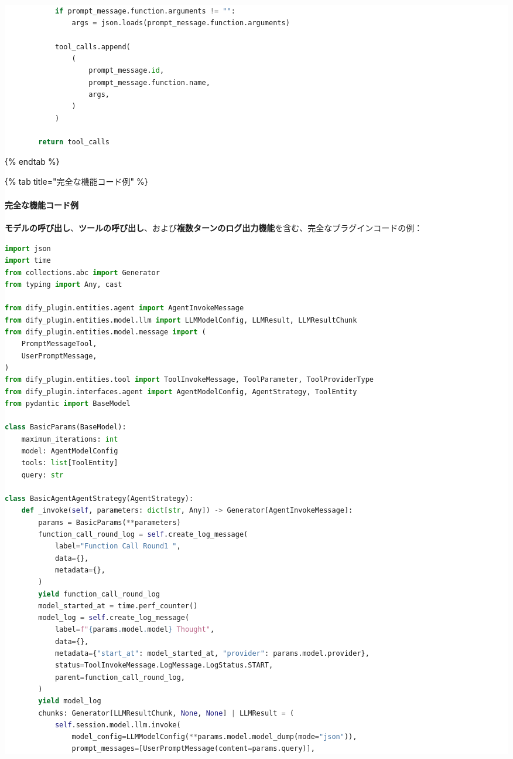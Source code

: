 ```python
            if prompt_message.function.arguments != "":
                args = json.loads(prompt_message.function.arguments)

            tool_calls.append(
                (
                    prompt_message.id,
                    prompt_message.function.name,
                    args,
                )
            )

        return tool_calls
```
{% endtab %}

{% tab title="完全な機能コード例" %}
#### 完全な機能コード例

**モデルの呼び出し**、**ツールの呼び出し**、および**複数ターンのログ出力機能**を含む、完全なプラグインコードの例：

```python
import json
import time
from collections.abc import Generator
from typing import Any, cast

from dify_plugin.entities.agent import AgentInvokeMessage
from dify_plugin.entities.model.llm import LLMModelConfig, LLMResult, LLMResultChunk
from dify_plugin.entities.model.message import (
    PromptMessageTool,
    UserPromptMessage,
)
from dify_plugin.entities.tool import ToolInvokeMessage, ToolParameter, ToolProviderType
from dify_plugin.interfaces.agent import AgentModelConfig, AgentStrategy, ToolEntity
from pydantic import BaseModel

class BasicParams(BaseModel):
    maximum_iterations: int
    model: AgentModelConfig
    tools: list[ToolEntity]
    query: str

class BasicAgentAgentStrategy(AgentStrategy):
    def _invoke(self, parameters: dict[str, Any]) -> Generator[AgentInvokeMessage]:
        params = BasicParams(**parameters)
        function_call_round_log = self.create_log_message(
            label="Function Call Round1 ",
            data={},
            metadata={},
        )
        yield function_call_round_log
        model_started_at = time.perf_counter()
        model_log = self.create_log_message(
            label=f"{params.model.model} Thought",
            data={},
            metadata={"start_at": model_started_at, "provider": params.model.provider},
            status=ToolInvokeMessage.LogMessage.LogStatus.START,
            parent=function_call_round_log,
        )
        yield model_log
        chunks: Generator[LLMResultChunk, None, None] | LLMResult = (
            self.session.model.llm.invoke(
                model_config=LLMModelConfig(**params.model.model_dump(mode="json")),
                prompt_messages=[UserPromptMessage(content=params.query)],
```